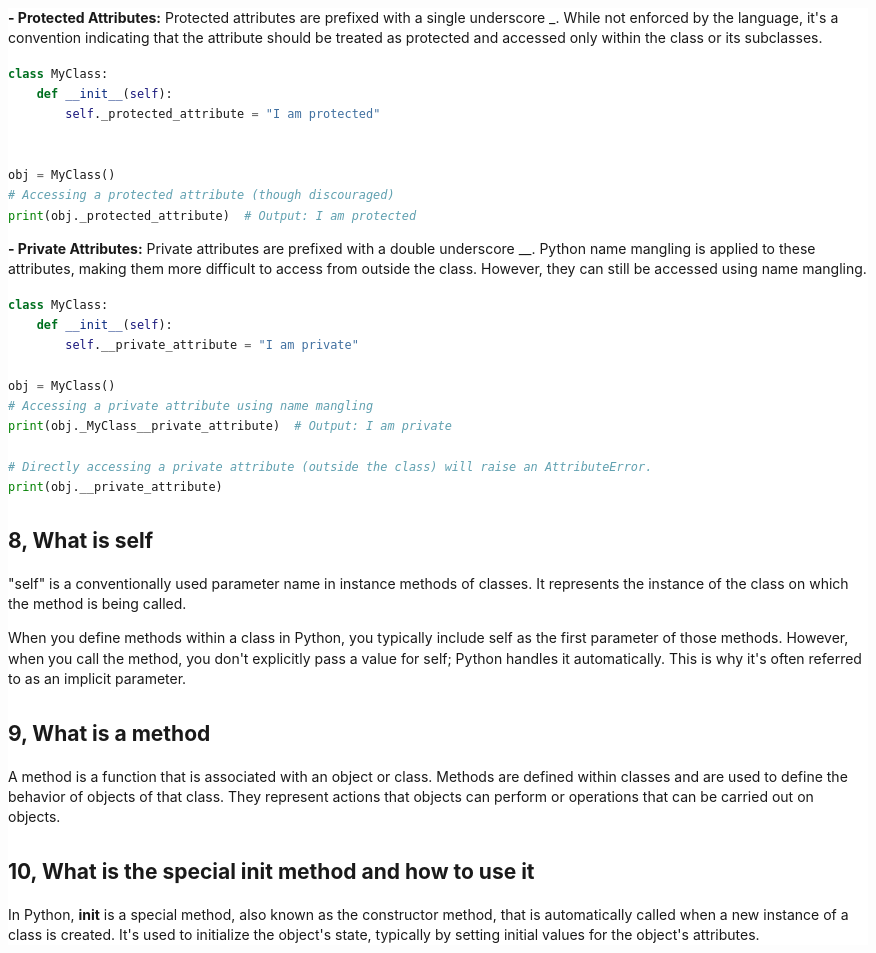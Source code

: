 **- Protected Attributes:** Protected attributes are prefixed with a single underscore _. While not enforced by the language, it's a convention indicating that the attribute should be treated as protected and accessed only within the class or its subclasses.
```python
class MyClass:
    def __init__(self):
        self._protected_attribute = "I am protected"


obj = MyClass()
# Accessing a protected attribute (though discouraged)
print(obj._protected_attribute)  # Output: I am protected

```

**- Private Attributes:** Private attributes are prefixed with a double underscore __. Python name mangling is applied to these attributes, making them more difficult to access from outside the class. However, they can still be accessed using name mangling.

```python
class MyClass:
    def __init__(self):
        self.__private_attribute = "I am private"

obj = MyClass()
# Accessing a private attribute using name mangling
print(obj._MyClass__private_attribute)  # Output: I am private

# Directly accessing a private attribute (outside the class) will raise an AttributeError.
print(obj.__private_attribute)

```

## 8, What is self
"self" is a conventionally used parameter name in instance methods of classes. It represents the instance of the class on which the method is being called.

When you define methods within a class in Python, you typically include self as the first parameter of those methods. However, when you call the method, you don't explicitly pass a value for self; Python handles it automatically. This is why it's often referred to as an implicit parameter.
## 9, What is a method
A method is a function that is associated with an object or class. Methods are defined within classes and are used to define the behavior of objects of that class. They represent actions that objects can perform or operations that can be carried out on objects.


## 10, What is the special __init__ method and how to use it
In Python, __init__ is a special method, also known as the constructor method, that is automatically called when a new instance of a class is created. It's used to initialize the object's state, typically by setting initial values for the object's attributes.
